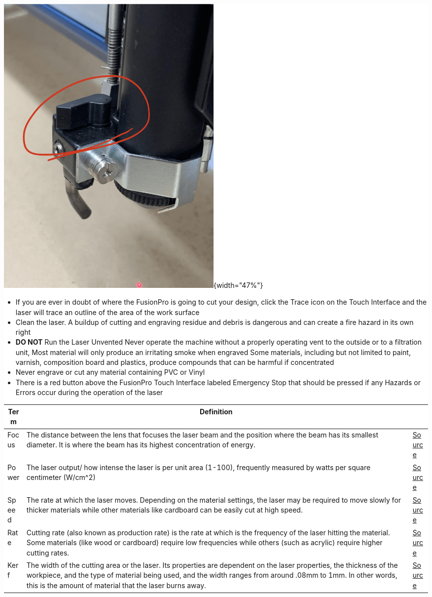 ![](../assets/images/FusionPro48/airnozzleclose.png){width="47%"}

</center>

- If you are ever in doubt of where the FusionPro is going to cut your design, click the Trace icon on the Touch Interface and the laser will trace an outline of the area of the work surface
- Clean the laser. A buildup of cutting and engraving residue and debris is dangerous and can create a fire hazard in its own right
- **DO NOT** Run the Laser Unvented Never operate the machine without a properly operating vent to the outside or to a filtration unit, Most material will only produce an irritating smoke when engraved Some materials, including but not limited to paint, varnish, composition board and plastics, produce compounds that can be harmful if concentrated
- Never engrave or cut any material containing PVC or Vinyl
- There is a red button above the FusionPro Touch Interface labeled Emergency Stop that should be pressed if any Hazards or Errors occur during the operation of the laser

|Term |  Definition         |  |
|---|-----------------------|---------|
| Focus |The distance between the lens that focuses the laser beam and the position where the beam has its smallest diameter. It is where the beam has its highest concentration of energy. |[Source](https://www.spilasers.com/application-cutting/laser-cutting-a-definition-and-jargon-buster/)|
| Power |The laser output/ how intense the laser is per unit area (1-100), frequently measured by watts per square centimeter (W/cm^2) |[Source](https://www.spilasers.com/application-cutting/laser-cutting-a-definition-and-jargon-buster/)| 
| Speed |The rate at which the laser moves. Depending on the material settings, the laser may be required to move slowly for thicker materials while other materials like cardboard can be easily cut at high speed. |[Source](https://makerfreedom.com/laser-cutter-speed-vs-power-find-the-perfect-settings/)|
| Rate  |Cutting rate (also known as production rate) is the rate at which is the frequency of the laser hitting the material. Some materials (like wood or cardboard) require low frequencies while others (such as acrylic) require higher cutting rates.    |[Source](https://en.wikipedia.org/wiki/Laser_cutting#Production_and_cutting_rates)|
| Kerf  |The width of the cutting area or the laser. Its properties are dependent on the laser properties, the thickness of the workpiece, and the type of material being used, and the width ranges from around .08mm to 1mm. In other words, this is the amount of material that the laser burns away. |[Source](http://www.cutlasercut.com/resources/tips-and-advice/what-is-laser-kerf)|
